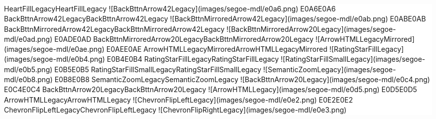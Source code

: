   <td><span data-ttu-id="127e7-272">HeartFillLegacy</span><span class="sxs-lookup"><span data-stu-id="127e7-272">HeartFillLegacy</span></span></td>
 </tr>
 <tr><td>![BackBttnArrow42Legacy](images/segoe-mdl/e0a6.png)</td>
  <td><span data-ttu-id="127e7-274">E0A6</span><span class="sxs-lookup"><span data-stu-id="127e7-274">E0A6</span></span></td>
  <td><span data-ttu-id="127e7-275">BackBttnArrow42Legacy</span><span class="sxs-lookup"><span data-stu-id="127e7-275">BackBttnArrow42Legacy</span></span></td>
 </tr>
 <tr><td>![BackBttnMirroredArrow42Legacy](images/segoe-mdl/e0ab.png)</td>
  <td><span data-ttu-id="127e7-277">E0AB</span><span class="sxs-lookup"><span data-stu-id="127e7-277">E0AB</span></span></td>
  <td><span data-ttu-id="127e7-278">BackBttnMirroredArrow42Legacy</span><span class="sxs-lookup"><span data-stu-id="127e7-278">BackBttnMirroredArrow42Legacy</span></span></td>
 </tr>
 <tr><td>![BackBttnMirroredArrow20Legacy](images/segoe-mdl/e0ad.png)</td>
  <td><span data-ttu-id="127e7-280">E0AD</span><span class="sxs-lookup"><span data-stu-id="127e7-280">E0AD</span></span></td>
  <td><span data-ttu-id="127e7-281">BackBttnMirroredArrow20Legacy</span><span class="sxs-lookup"><span data-stu-id="127e7-281">BackBttnMirroredArrow20Legacy</span></span></td>
 </tr>
 <tr><td>![ArrowHTMLLegacyMirrored](images/segoe-mdl/e0ae.png)</td>
  <td><span data-ttu-id="127e7-283">E0AE</span><span class="sxs-lookup"><span data-stu-id="127e7-283">E0AE</span></span></td>
  <td><span data-ttu-id="127e7-284">ArrowHTMLLegacyMirrored</span><span class="sxs-lookup"><span data-stu-id="127e7-284">ArrowHTMLLegacyMirrored</span></span></td>
 </tr>
 <tr><td>![RatingStarFillLegacy](images/segoe-mdl/e0b4.png)</td>
  <td><span data-ttu-id="127e7-286">E0B4</span><span class="sxs-lookup"><span data-stu-id="127e7-286">E0B4</span></span></td>
  <td><span data-ttu-id="127e7-287">RatingStarFillLegacy</span><span class="sxs-lookup"><span data-stu-id="127e7-287">RatingStarFillLegacy</span></span></td>
 </tr>
 <tr><td>![RatingStarFillSmallLegacy](images/segoe-mdl/e0b5.png)</td>
  <td><span data-ttu-id="127e7-289">E0B5</span><span class="sxs-lookup"><span data-stu-id="127e7-289">E0B5</span></span></td>
  <td><span data-ttu-id="127e7-290">RatingStarFillSmallLegacy</span><span class="sxs-lookup"><span data-stu-id="127e7-290">RatingStarFillSmallLegacy</span></span></td>
 </tr>
 <tr><td>![SemanticZoomLegacy](images/segoe-mdl/e0b8.png)</td>
  <td><span data-ttu-id="127e7-292">E0B8</span><span class="sxs-lookup"><span data-stu-id="127e7-292">E0B8</span></span></td>
  <td><span data-ttu-id="127e7-293">SemanticZoomLegacy</span><span class="sxs-lookup"><span data-stu-id="127e7-293">SemanticZoomLegacy</span></span></td>
 </tr>
 <tr><td>![BackBttnArrow20Legacy](images/segoe-mdl/e0c4.png)</td>
  <td><span data-ttu-id="127e7-295">E0C4</span><span class="sxs-lookup"><span data-stu-id="127e7-295">E0C4</span></span></td>
  <td><span data-ttu-id="127e7-296">BackBttnArrow20Legacy</span><span class="sxs-lookup"><span data-stu-id="127e7-296">BackBttnArrow20Legacy</span></span></td>
 </tr>
 <tr><td>![ArrowHTMLLegacy](images/segoe-mdl/e0d5.png)</td>
  <td><span data-ttu-id="127e7-298">E0D5</span><span class="sxs-lookup"><span data-stu-id="127e7-298">E0D5</span></span></td>
  <td><span data-ttu-id="127e7-299">ArrowHTMLLegacy</span><span class="sxs-lookup"><span data-stu-id="127e7-299">ArrowHTMLLegacy</span></span></td>
 </tr>
 <tr><td>![ChevronFlipLeftLegacy](images/segoe-mdl/e0e2.png)</td>
  <td><span data-ttu-id="127e7-301">E0E2</span><span class="sxs-lookup"><span data-stu-id="127e7-301">E0E2</span></span></td>
  <td><span data-ttu-id="127e7-302">ChevronFlipLeftLegacy</span><span class="sxs-lookup"><span data-stu-id="127e7-302">ChevronFlipLeftLegacy</span></span></td>
 </tr>
 <tr><td>![ChevronFlipRightLegacy](images/segoe-mdl/e0e3.png)</td>